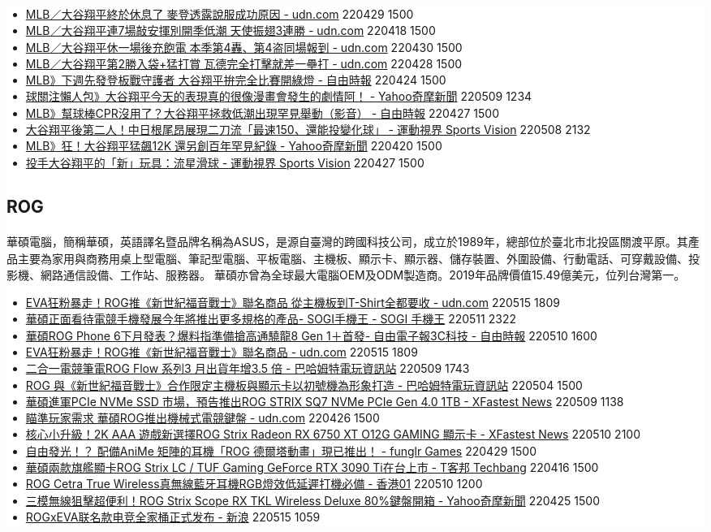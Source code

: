 - [MLB／大谷翔平終於休息了 麥登透露說服成功原因 - udn.com](https://udn.com/news/story/6999/6275605 "MLB／大谷翔平終於休息了 麥登透露說服成功原因 - udn.com") 220429 1500
- [MLB／大谷翔平連7場敲安揮別開季低潮 天使振翅3連勝 - udn.com](https://udn.com/news/story/6999/6247620 "MLB／大谷翔平連7場敲安揮別開季低潮 天使振翅3連勝 - udn.com") 220418 1500
- [MLB／大谷翔平休一場後充飽電 本季第4轟、第4盗同場報到 - udn.com](https://udn.com/news/story/6999/6278310 "MLB／大谷翔平休一場後充飽電 本季第4轟、第4盗同場報到 - udn.com") 220430 1500
- [MLB／大谷翔平第2勝入袋+猛打賞 瓦德完全打擊就差一壘打 - udn.com](https://udn.com/news/story/6999/6273367 "MLB／大谷翔平第2勝入袋+猛打賞 瓦德完全打擊就差一壘打 - udn.com") 220428 1500
- [MLB》下週先發登板戰守護者 大谷翔平拚完全比賽開綠燈 - 自由時報](https://sports.ltn.com.tw/news/breakingnews/3903183 "MLB》下週先發登板戰守護者 大谷翔平拚完全比賽開綠燈 - 自由時報") 220424 1500
- [球關注懶人包》大谷翔平今天的表現真的很像漫畫會發生的劇情阿！ - Yahoo奇摩新聞](https://tw.news.yahoo.com/%E7%90%83%E9%97%9C%E6%B3%A8%E6%87%B6%E4%BA%BA%E5%8C%85-%E5%A4%A7%E8%B0%B7%E7%BF%94%E5%B9%B3%E4%BB%8A%E5%A4%A9%E7%9A%84%E8%A1%A8%E7%8F%BE%E7%9C%9F%E7%9A%84%E5%BE%88%E5%83%8F%E6%BC%AB%E7%95%AB%E6%9C%83%E7%99%BC%E7%94%9F%E7%9A%84%E5%8A%87%E6%83%85%E9%98%BF-041329352.html "球關注懶人包》大谷翔平今天的表現真的很像漫畫會發生的劇情阿！ - Yahoo奇摩新聞") 220509 1234
- [MLB》幫球棒CPR沒用了？大谷翔平拯救低潮出現罕見舉動（影音） - 自由時報](https://sports.ltn.com.tw/news/breakingnews/3906868 "MLB》幫球棒CPR沒用了？大谷翔平拯救低潮出現罕見舉動（影音） - 自由時報") 220427 1500
- [大谷翔平後第二人！中日根尾昂展現二刀流「最速150、還能投變化球」 - 運動視界 Sports Vision](https://www.sportsv.net/articles/94173 "大谷翔平後第二人！中日根尾昂展現二刀流「最速150、還能投變化球」 - 運動視界 Sports Vision") 220508 2132
- [MLB》狂！大谷翔平猛飆12K 還另創百年罕見紀錄 - Yahoo奇摩新聞](https://tw.news.yahoo.com/mlb-%E7%8B%82-%E5%A4%A7%E8%B0%B7%E7%BF%94%E5%B9%B3%E7%8C%9B%E9%A3%8612k-%E9%82%84%E5%8F%A6%E5%89%B5%E7%99%BE%E5%B9%B4%E7%BD%95%E8%A6%8B%E7%B4%80%E9%8C%84-043728803.html "MLB》狂！大谷翔平猛飆12K 還另創百年罕見紀錄 - Yahoo奇摩新聞") 220420 1500
- [投手大谷翔平的「新」玩具：流星滑球 - 運動視界 Sports Vision](https://www.sportsv.net/articles/93773 "投手大谷翔平的「新」玩具：流星滑球 - 運動視界 Sports Vision") 220427 1500

## ROG

華碩電腦，簡稱華碩，英語譯名暨品牌名稱為ASUS，是源自臺灣的跨國科技公司，成立於1989年，總部位於臺北市北投區關渡平原。其產品主要為家用與商務用桌上型電腦、筆記型電腦、平板電腦、主機板、顯示卡、顯示器、儲存裝置、外圍設備、行動電話、可穿戴設備、投影機、網路通信設備、工作站、服務器。
華碩亦曾為全球最大電腦OEM及ODM製造商。2019年品牌價值15.49億美元，位列台灣第一。
- [EVA狂粉暴走！ROG推《新世紀福音戰士》聯名商品 從主機板到T-Shirt全都要收 - udn.com](https://udn.com/news/story/7270/6315098 "EVA狂粉暴走！ROG推《新世紀福音戰士》聯名商品 從主機板到T-Shirt全都要收 - udn.com") 220515 1809
- [華碩正面看待電競手機發展今年將推出更多規格的產品- SOGI手機王 - SOGI 手機王](https://www.sogi.com.tw/articles/asus_smartphone/6257854 "華碩正面看待電競手機發展今年將推出更多規格的產品- SOGI手機王 - SOGI 手機王") 220511 2322
- [華碩ROG Phone 6下月發表？爆料指準備搶高通驍龍8 Gen 1＋首發- 自由電子報3C科技 - 自由時報](https://3c.ltn.com.tw/news/49026 "華碩ROG Phone 6下月發表？爆料指準備搶高通驍龍8 Gen 1＋首發- 自由電子報3C科技 - 自由時報") 220510 1600
- [EVA狂粉暴走！ROG推《新世紀福音戰士》聯名商品 - udn.com](https://udn.com/news/story/7270/6315098?from=udn-ch1_breaknews-1-cate9-news "EVA狂粉暴走！ROG推《新世紀福音戰士》聯名商品 - udn.com") 220515 1809
- [二合一電競筆電ROG Flow 系列3 月出貨年增3.5 倍 - 巴哈姆特電玩資訊站](https://gnn.gamer.com.tw/detail.php?sn=231583 "二合一電競筆電ROG Flow 系列3 月出貨年增3.5 倍 - 巴哈姆特電玩資訊站") 220509 1743
- [ROG 與《新世紀福音戰士》合作限定主機板與顯示卡以初號機為形象打造 - 巴哈姆特電玩資訊站](https://gnn.gamer.com.tw/detail.php?sn=231455 "ROG 與《新世紀福音戰士》合作限定主機板與顯示卡以初號機為形象打造 - 巴哈姆特電玩資訊站") 220504 1500
- [華碩進軍PCIe NVMe SSD 市場，預告推出ROG STRIX SQ7 NVMe PCIe Gen 4.0 1TB - XFastest News](https://news.xfastest.com/rog/111563/rog-strix-sq7-nvme-pcie-gen-4-0-1tb/ "華碩進軍PCIe NVMe SSD 市場，預告推出ROG STRIX SQ7 NVMe PCIe Gen 4.0 1TB - XFastest News") 220509 1138
- [瞄準玩家需求 華碩ROG推出機械式電競鍵盤 - udn.com](https://udn.com/news/story/7086/6268384 "瞄準玩家需求 華碩ROG推出機械式電競鍵盤 - udn.com") 220426 1500
- [核心小升級！2K AAA 遊戲新選擇ROG Strix Radeon RX 6750 XT O12G GAMING 顯示卡 - XFastest News](https://news.xfastest.com/review/review-05/111548/rog-strix-radeon-rx-6750-xt-o12g-gaming/ "核心小升級！2K AAA 遊戲新選擇ROG Strix Radeon RX 6750 XT O12G GAMING 顯示卡 - XFastest News") 220510 2100
- [自由發光！？ 配備AniMe 矩陣的耳機「ROG 德爾塔動畫」現已推出！ - funglr Games](https://funglr.games/zh/product/rog-delta-s-animate-release/ "自由發光！？ 配備AniMe 矩陣的耳機「ROG 德爾塔動畫」現已推出！ - funglr Games") 220429 1500
- [華碩兩款旗艦顯卡ROG Strix LC / TUF Gaming GeForce RTX 3090 Ti在台上市 - T客邦 Techbang](https://www.techbang.com/posts/95614-rog-strix-lc-and-tuf-gaming-geforce-rtx-3090-ti-launched-in "華碩兩款旗艦顯卡ROG Strix LC / TUF Gaming GeForce RTX 3090 Ti在台上市 - T客邦 Techbang") 220416 1500
- [ROG Cetra True Wireless真無線藍牙耳機RGB燈效低延遲打機必備 - 香港01](https://www.hk01.com/%E6%95%B8%E7%A2%BC%E7%94%9F%E6%B4%BB/767520/rog-cetra-true-wireless%E7%9C%9F%E7%84%A1%E7%B7%9A%E8%97%8D%E7%89%99%E8%80%B3%E6%A9%9F-rgb%E7%87%88%E6%95%88%E4%BD%8E%E5%BB%B6%E9%81%B2%E6%89%93%E6%A9%9F%E5%BF%85%E5%82%99 "ROG Cetra True Wireless真無線藍牙耳機RGB燈效低延遲打機必備 - 香港01") 220510 1200
- [三模無線狙擊超便利！ROG Strix Scope RX TKL Wireless Deluxe 80%鍵盤開箱 - Yahoo奇摩新聞](https://tw.news.yahoo.com/%E4%B8%89%E6%A8%A1%E7%84%A1%E7%B7%9A%E7%8B%99%E6%93%8A%E8%B6%85%E4%BE%BF%E5%88%A9-rog-strix-scope-rx-092941524.html "三模無線狙擊超便利！ROG Strix Scope RX TKL Wireless Deluxe 80%鍵盤開箱 - Yahoo奇摩新聞") 220425 1500
- [ROGxEVA联名款电竞全家桶正式发布 - 新浪](https://finance.sina.com.cn/tech/2022-05-15/doc-imcwipii9944236.shtml?finpagefr=p_114 "ROGxEVA联名款电竞全家桶正式发布 - 新浪") 220515 1059